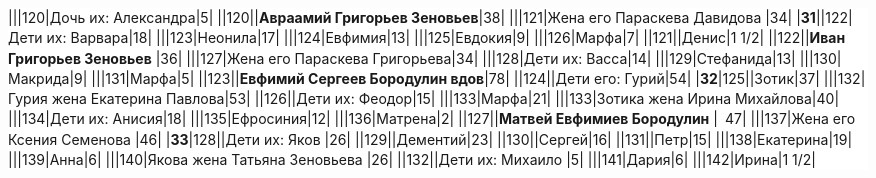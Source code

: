 |||120|Дочь их: Александра|5|
||120||**Авраамий Григорьев Зеновьев**|38|
|||121|Жена его Параскева Давидова |34|
|**31**||122|Дети их: Варвара|18|
|||123|Неонила|17|
|||124|Евфимия|13|
|||125|Евдокия|9|
|||126|Марфа|7|
||121||Денис|1 1/2|
||122||**Иван Григорьев Зеновьев** |36|
|||127|Жена его Параскева Григорьева|34|
|||128|Дети их: Васса|14|
|||129|Стефанида|13|
|||130|Макрида|9|
|||131|Марфа|5|
||123||**Евфимий Сергеев Бородулин вдов**|78|
||124||Дети его: Гурий|54|
|**32**|125||Зотик|37|
|||132|Гурия жена Екатерина Павлова|53|
||126||Дети их: Феодор|15|
|||133|Марфа|21|
|||133|Зотика жена Ирина Михайлова|40|
|||134|Дети их: Анисия|18|
|||135|Ефросиния|12|
|||136|Матрена|2|
||127||**Матвей Евфимиев Бородулин** |` `47|
|||137|Жена его Ксения Семенова |46|
|**33**|128||Дети их: Яков |26|
||129||Дементий|23|
||130||Сергей|16|
||131||Петр|15|
|||138|Екатерина|19|
|||139|Анна|6|
|||140|Якова жена Татьяна Зеновьева |26|
||132||Дети их: Михаило |5|
|||141|Дария|6|
|||142|Ирина|1 1/2|